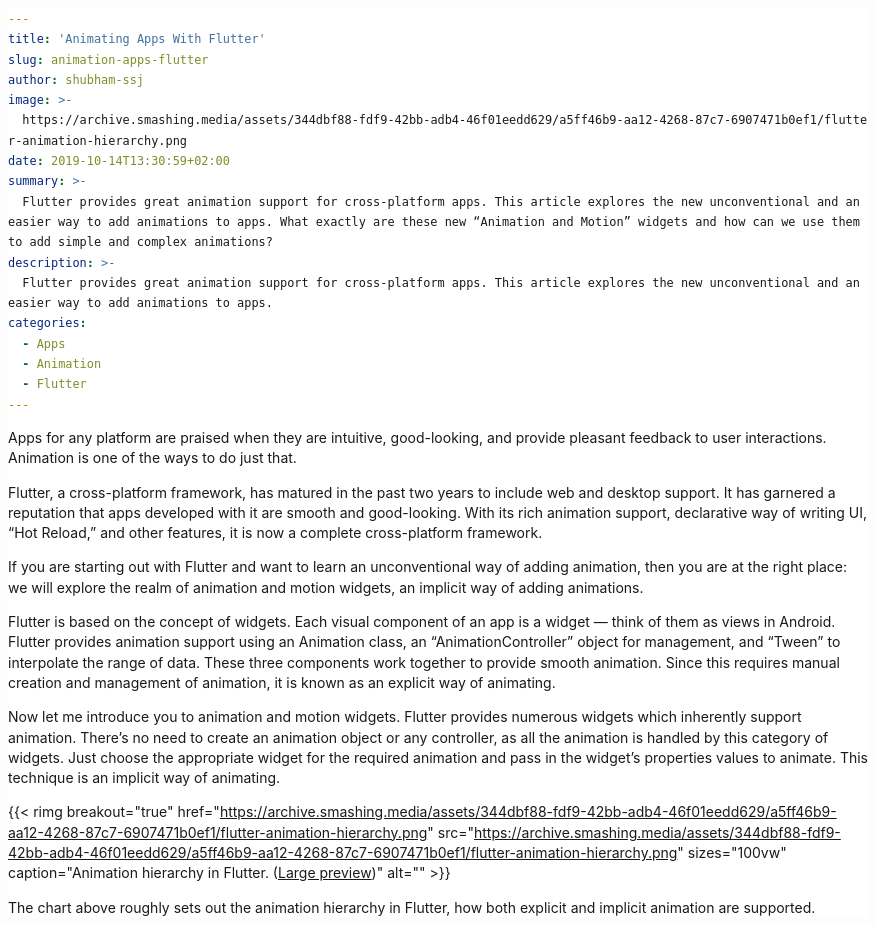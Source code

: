 ```yaml
---
title: 'Animating Apps With Flutter'
slug: animation-apps-flutter
author: shubham-ssj
image: >-
  https://archive.smashing.media/assets/344dbf88-fdf9-42bb-adb4-46f01eedd629/a5ff46b9-aa12-4268-87c7-6907471b0ef1/flutter-animation-hierarchy.png
date: 2019-10-14T13:30:59+02:00
summary: >-
  Flutter provides great animation support for cross-platform apps. This article explores the new unconventional and an easier way to add animations to apps. What exactly are these new “Animation and Motion” widgets and how can we use them to add simple and complex animations?
description: >-
  Flutter provides great animation support for cross-platform apps. This article explores the new unconventional and an easier way to add animations to apps.
categories:
  - Apps
  - Animation
  - Flutter
---
```

Apps for any platform are praised when they are intuitive, good-looking, and provide pleasant feedback to user interactions. Animation is one of the ways to do just that.

Flutter, a cross-platform framework, has matured in the past two years to include web and desktop support. It has garnered a reputation that apps developed with it are smooth and good-looking. With its rich animation support, declarative way of writing UI, “Hot Reload,” and other features, it is now a complete cross-platform framework.

If you are starting out with Flutter and want to learn an unconventional way of adding animation, then you are at the right place: we will explore the realm of animation and motion widgets, an implicit way of adding animations.

Flutter is based on the concept of widgets. Each visual component of an app is a widget &mdash; think of them as views in Android. Flutter provides animation support using an Animation class, an “AnimationController” object for management, and “Tween” to interpolate the range of data. These three components work together to provide smooth animation. Since this requires manual creation and management of animation, it is known as an explicit way of animating.

Now let me introduce you to animation and motion widgets. Flutter provides numerous widgets which inherently support animation. There’s no need to create an animation object or any controller, as all the animation is handled by this category of widgets. Just choose the appropriate widget for the required animation and pass in the widget’s properties values to animate. This technique is an implicit way of animating.

{{< rimg breakout="true" href="https://archive.smashing.media/assets/344dbf88-fdf9-42bb-adb4-46f01eedd629/a5ff46b9-aa12-4268-87c7-6907471b0ef1/flutter-animation-hierarchy.png" src="https://archive.smashing.media/assets/344dbf88-fdf9-42bb-adb4-46f01eedd629/a5ff46b9-aa12-4268-87c7-6907471b0ef1/flutter-animation-hierarchy.png" sizes="100vw" caption="Animation hierarchy in Flutter. (<a href='https://archive.smashing.media/assets/344dbf88-fdf9-42bb-adb4-46f01eedd629/a5ff46b9-aa12-4268-87c7-6907471b0ef1/flutter-animation-hierarchy.png'>Large preview</a>)" alt="" >}}

The chart above roughly sets out the animation hierarchy in Flutter, how both explicit and implicit animation are supported.
